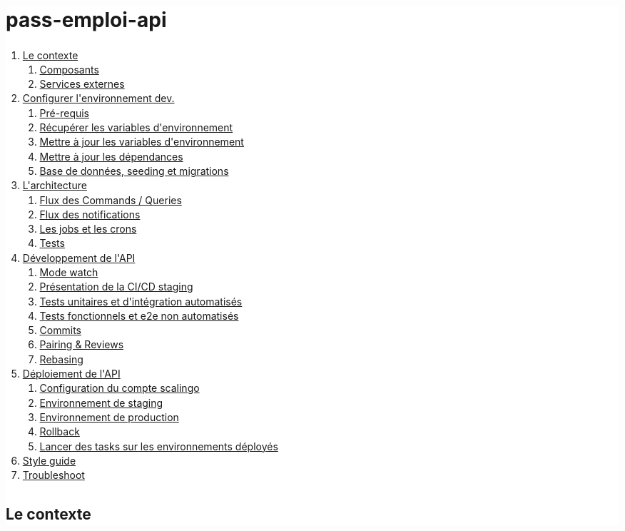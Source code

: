 # pass-emploi-api

1. [Le contexte](#le-contexte)
   1. [Composants](#composants)
   2. [Services externes](#services-externes)
2. [Configurer l'environnement dev.](#config-dev-env)
   1. [Pré-requis](#pré-requis)
   2. [Récupérer les variables d'environnement](#pull-variables-environnement)
   3. [Mettre à jour les variables d'environnement](#push-variables-environnement)
   4. [Mettre à jour les dépendances](#dépendances)
   5. [Base de données, seeding et migrations](#database)
3. [L'architecture](#archi)
   1. [Flux des Commands / Queries](#CQS)
   2. [Flux des notifications](#notifications)
   3. [Les jobs et les crons](#jobs-cron)
   4. [Tests](#archi-tests)
4. [Développement de l'API](#API-develop)
   1. [Mode watch](#watch)
   2. [Présentation de la CI/CD staging](#cicd)
   3. [Tests unitaires et d'intégration automatisés](#unit-integration)
   4. [Tests fonctionnels et e2e non automatisés](#e2e)
   5. [Commits](#commits)
   6. [Pairing & Reviews](#reviews)
   7. [Rebasing](#rebasing)
5. [Déploiement de l'API](#API-deploy)
   1. [Configuration du compte scalingo](#scalingo-user) 
   2. [Environnement de staging](#staging)
   3. [Environnement de production](#production)
   4. [Rollback](#rollback)
   5. [Lancer des tasks sur les environnements déployés](#tasks)
6. [Style guide](#style-guide) 
7. [Troubleshoot](#troubleshoot)

## Le contexte <a name="le-contexte"></a>
